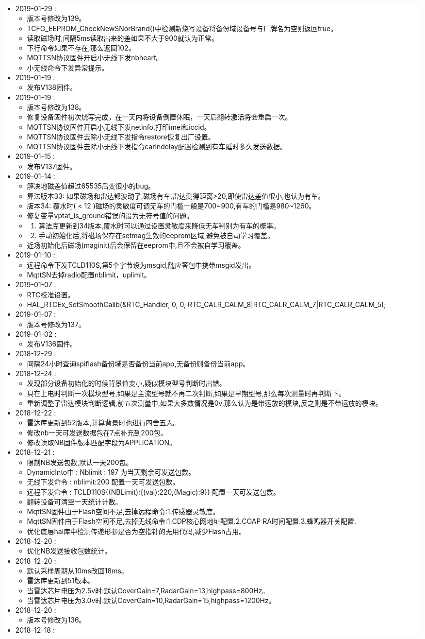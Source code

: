 * 2019-01-29 :
	* 版本号修改为139。
	* TCFG_EEPROM_CheckNewSNorBrand()中检测新烧写设备将备份域设备号与厂牌名为空则返回true。
	* 读取磁场时,间隔5ms读取出来的差如果不大于900就认为正常。
	* 下行命令如果不存在,那么返回102。
	* MQTTSN协议固件开启小无线下发nbheart。
	* 小无线命令下发异常提示。
* 2019-01-19 :
	* 发布V138固件。
* 2019-01-19 :
	* 版本号修改为138。
	* 修复设备固件初次烧写完成，在一天内将设备倒置休眠，一天后翻转激活将会重启一次。
	* MQTTSN协议固件开启小无线下发netinfo,打印imei和iccid。
	* MQTTSN协议固件去除小无线下发指令restore恢复出厂设置。
	* MQTTSN协议固件去除小无线下发指令carindelay配置检测到有车延时多久发送数据。
* 2019-01-15 :
	* 发布V137固件。
* 2019-01-14 :
	* 解决地磁差值超过65535后变很小的bug。
	* 算法版本33: 如果磁场和雷达都波动了,磁场有车,雷达测得距离>20,即使雷达差值很小,也认为有车。
	* 版本34: 覆水时( < 12 )磁场的灵敏度可调无车的门槛一般是700~900,有车的门槛是980~1260。
	* 修复变量vptat_is_ground错误的设为无符号值的问题。
	* 1. 算法库更新到34版本,覆水时可以通过设置灵敏度来降低无车判别为有车的概率。
	* 2. 手动初始化后,将磁场保存在setmag生效的eeprom区域,避免被自动学习覆盖。
	* 近场初始化后磁场(maginit)后会保留在eeprom中,且不会被自学习覆盖。
* 2019-01-10 :
	* 远程命令下发TCLD110S,第5个字节设为msgid,随应答包中携带msgid发出。
	* MqttSN去掉radio配置nblimit，uplimit。
* 2019-01-07 :
	* RTC校准设置。
	* HAL_RTCEx_SetSmoothCalib(&RTC_Handler, 0, 0, RTC_CALR_CALM_8|RTC_CALR_CALM_7|RTC_CALR_CALM_5);
* 2019-01-07 :
	* 版本号修改为137。
* 2019-01-02 :
	* 发布V136固件。
* 2018-12-29 :
	* 间隔24小时查询spiflash备份域是否备份当前app,无备份则备份当前app。
* 2018-12-24 :
	* 发现部分设备初始化的时候背景值变小,疑似模块型号判断时出错。
	* 只在上电时判断一次模块型号,如果是主流型号就不再二次判断,如果是早期型号,那么每次测量时再判断下。
	* 重新调整了雷达模块判断逻辑,前五次测量中,如果大多数情况是0v,那么认为是带运放的模块,反之则是不带运放的模块。
* 2018-12-22 :
	* 雷达库更新到52版本,计算背景时也进行四舍五入。
	* 修改nb一天可发送数据包在7点补充到200包。
	* 修改读取NB固件版本匹配字段为APPLICATION。
* 2018-12-21 :
	* 限制NB发送包数,默认一天200包。
	* DynamicInto中 : Nblimit : 197 为当天剩余可发送包数。
	* 无线下发命令 : nblimit:200 配置一天可发送包数。
	* 远程下发命令 : TCLD110S{(NBLimit):{(val):220,(Magic):9}} 配置一天可发送包数。
	* 翻转设备可清空一天统计计数。
	* MqttSN固件由于Flash空间不足,去掉远程命令:1.传感器灵敏度。
	* MqttSN固件由于Flash空间不足,去掉无线命令:1.CDP核心网地址配置.2.COAP RA时间配置.3.蜂鸣器开关配置.
	* 优化底层hal库中检测传递形参是否为空指针的无用代码,减少Flash占用。
* 2018-12-20 :
	* 优化NB发送接收包数统计。
* 2018-12-20 :
	* 默认采样周期从10ms改回18ms。
	* 雷达库更新到51版本。
	* 当雷达芯片电压为2.5v时:默认CoverGain=7,RadarGain=13,highpass=800Hz。
	* 当雷达芯片电压为3.0v时:默认CoverGain=10,RadarGain=15,highpass=1200Hz。
* 2018-12-20 :
	* 版本号修改为136。
* 2018-12-18 :